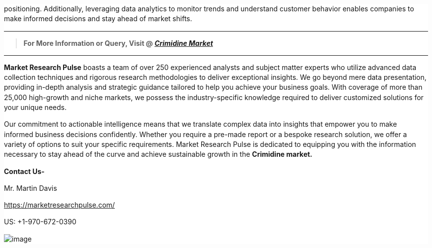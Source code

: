 positioning. Additionally, leveraging data analytics to monitor trends and understand customer behavior enables companies to make informed decisions and stay ahead of market shifts.</p><hr /><blockquote><p><strong>For More Information or Query, Visit @&nbsp;<em><a href="https://marketresearchpulse.com/report/122352/crimidine-market?utm_source=Linkedin&utm_medium=0111">Crimidine Market</a></em></strong></p></blockquote><hr /><p><strong>Market Research Pulse</strong> boasts a team of over 250 experienced analysts and subject matter experts who utilize advanced data collection techniques and rigorous research methodologies to deliver exceptional insights. We go beyond mere data presentation, providing in-depth analysis and strategic guidance tailored to help you achieve your business goals. With coverage of more than 25,000 high-growth and niche markets, we possess the industry-specific knowledge required to deliver customized solutions for your unique needs.</p><p>Our commitment to actionable intelligence means that we translate complex data into insights that empower you to make informed business decisions confidently. Whether you require a pre-made report or a bespoke research solution, we offer a variety of options to suit your specific requirements. Market Research Pulse is dedicated to equipping you with the information necessary to stay ahead of the curve and achieve sustainable growth in the <strong>Crimidine market.</strong></p><p><strong>Contact Us-</strong></p><p>Mr. Martin Davis</p><p>https://marketresearchpulse.com/</p><p>US: +1-970-672-0390</p>
![image](https://github.com/user-attachments/assets/0cc662bd-e73d-47f0-a565-737296e51168)
